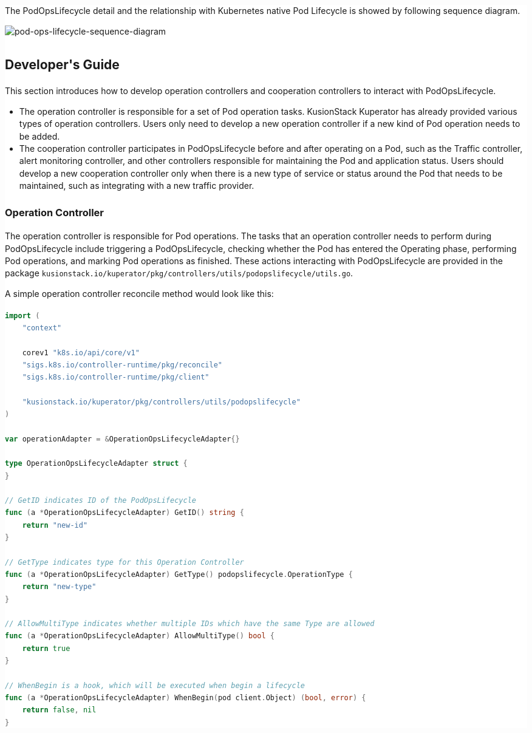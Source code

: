 The PodOpsLifecycle detail and the relationship with Kubernetes native Pod Lifecycle is showed by following sequence diagram.

![pod-ops-lifecycle-sequence-diagram](/img/kuperator/concepts/podopslifecycle/pod-ops-lifecycle-sequence-diagram.png)

## Developer's Guide

This section introduces how to develop operation controllers and cooperation controllers to interact with PodOpsLifecycle.
- The operation controller is responsible for a set of Pod operation tasks. KusionStack Kuperator has already provided various types of operation controllers. Users only need to develop a new operation controller if a new kind of Pod operation needs to be added.
- The cooperation controller participates in PodOpsLifecycle before and after operating on a Pod, such as the Traffic controller, alert monitoring controller, and other controllers responsible for maintaining the Pod and application status. Users should develop a new cooperation controller only when there is a new type of service or status around the Pod that needs to be maintained, such as integrating with a new traffic provider.

### Operation Controller

The operation controller is responsible for Pod operations. The tasks that an operation controller needs to perform during PodOpsLifecycle include triggering a PodOpsLifecycle, checking whether the Pod has entered the Operating phase, performing Pod operations, and marking Pod operations as finished. These actions interacting with PodOpsLifecycle are provided in the package `kusionstack.io/kuperator/pkg/controllers/utils/podopslifecycle/utils.go`.

A simple operation controller reconcile method would look like this:

```go
import (
    "context"

    corev1 "k8s.io/api/core/v1"
    "sigs.k8s.io/controller-runtime/pkg/reconcile"
    "sigs.k8s.io/controller-runtime/pkg/client"
    
    "kusionstack.io/kuperator/pkg/controllers/utils/podopslifecycle"
)

var operationAdapter = &OperationOpsLifecycleAdapter{}

type OperationOpsLifecycleAdapter struct {
}

// GetID indicates ID of the PodOpsLifecycle
func (a *OperationOpsLifecycleAdapter) GetID() string {
    return "new-id"
}

// GetType indicates type for this Operation Controller
func (a *OperationOpsLifecycleAdapter) GetType() podopslifecycle.OperationType {
    return "new-type"
}

// AllowMultiType indicates whether multiple IDs which have the same Type are allowed
func (a *OperationOpsLifecycleAdapter) AllowMultiType() bool {
    return true
}

// WhenBegin is a hook, which will be executed when begin a lifecycle
func (a *OperationOpsLifecycleAdapter) WhenBegin(pod client.Object) (bool, error) {
    return false, nil
}

```